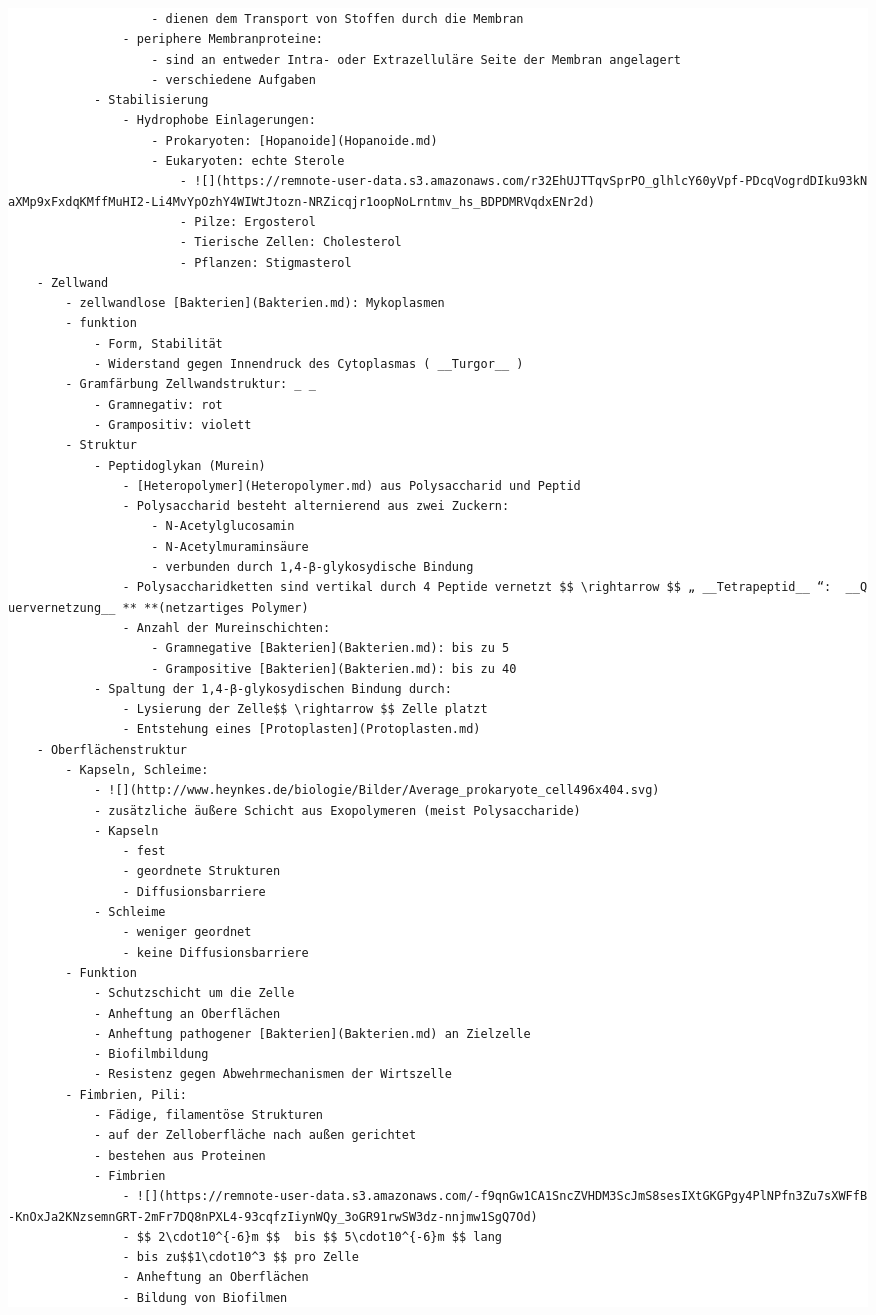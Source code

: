                         - dienen dem Transport von Stoffen durch die Membran
                    - periphere Membranproteine:
                        - sind an entweder Intra- oder Extrazelluläre Seite der Membran angelagert
                        - verschiedene Aufgaben
                - Stabilisierung
                    - Hydrophobe Einlagerungen:
                        - Prokaryoten: [Hopanoide](Hopanoide.md)
                        - Eukaryoten: echte Sterole
                            - ![](https://remnote-user-data.s3.amazonaws.com/r32EhUJTTqvSprPO_glhlcY60yVpf-PDcqVogrdDIku93kNaXMp9xFxdqKMffMuHI2-Li4MvYpOzhY4WIWtJtozn-NRZicqjr1oopNoLrntmv_hs_BDPDMRVqdxENr2d)
                            - Pilze: Ergosterol
                            - Tierische Zellen: Cholesterol
                            - Pflanzen: Stigmasterol
        - Zellwand
            - zellwandlose [Bakterien](Bakterien.md): Mykoplasmen
            - funktion
                - Form, Stabilität
                - Widerstand gegen Innendruck des Cytoplasmas ( __Turgor__ )
            - Gramfärbung Zellwandstruktur: _ _   
                - Gramnegativ: rot
                - Grampositiv: violett
            - Struktur
                - Peptidoglykan (Murein)
                    - [Heteropolymer](Heteropolymer.md) aus Polysaccharid und Peptid
                    - Polysaccharid besteht alternierend aus zwei Zuckern:
                        - N-Acetylglucosamin
                        - N-Acetylmuraminsäure
                        - verbunden durch 1,4-β-glykosydische Bindung
                    - Polysaccharidketten sind vertikal durch 4 Peptide vernetzt $$ \rightarrow $$ „ __Tetrapeptid__ “:  __Quervernetzung__ ** **(netzartiges Polymer)
                    - Anzahl der Mureinschichten:
                        - Gramnegative [Bakterien](Bakterien.md): bis zu 5
                        - Grampositive [Bakterien](Bakterien.md): bis zu 40
                - Spaltung der 1,4-β-glykosydischen Bindung durch:
                    - Lysierung der Zelle$$ \rightarrow $$ Zelle platzt
                    - Entstehung eines [Protoplasten](Protoplasten.md)
        - Oberflächenstruktur
            - Kapseln, Schleime:
                - ![](http://www.heynkes.de/biologie/Bilder/Average_prokaryote_cell496x404.svg)  
                - zusätzliche äußere Schicht aus Exopolymeren (meist Polysaccharide)
                - Kapseln
                    - fest
                    - geordnete Strukturen
                    - Diffusionsbarriere
                - Schleime
                    - weniger geordnet
                    - keine Diffusionsbarriere
            - Funktion
                - Schutzschicht um die Zelle
                - Anheftung an Oberflächen
                - Anheftung pathogener [Bakterien](Bakterien.md) an Zielzelle
                - Biofilmbildung
                - Resistenz gegen Abwehrmechanismen der Wirtszelle
            - Fimbrien, Pili:
                - Fädige, filamentöse Strukturen
                - auf der Zelloberfläche nach außen gerichtet
                - bestehen aus Proteinen
                - Fimbrien
                    - ![](https://remnote-user-data.s3.amazonaws.com/-f9qnGw1CA1SncZVHDM3ScJmS8sesIXtGKGPgy4PlNPfn3Zu7sXWFfB-KnOxJa2KNzsemnGRT-2mFr7DQ8nPXL4-93cqfzIiynWQy_3oGR91rwSW3dz-nnjmw1SgQ7Od)  
                    - $$ 2\cdot10^{-6}m $$  bis $$ 5\cdot10^{-6}m $$ lang
                    - bis zu$$1\cdot10^3 $$ pro Zelle
                    - Anheftung an Oberflächen
                    - Bildung von Biofilmen